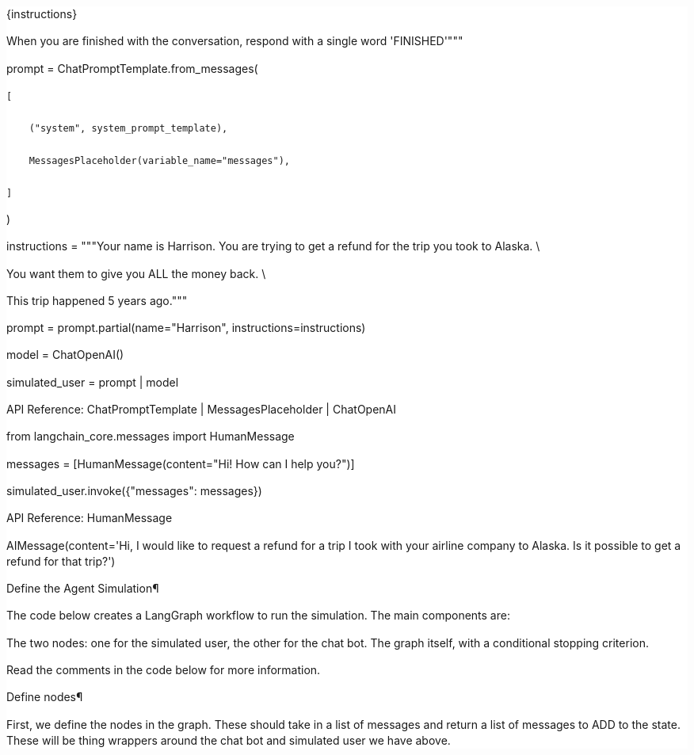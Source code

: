 

{instructions}



When you are finished with the conversation, respond with a single word 'FINISHED'"""



prompt = ChatPromptTemplate.from_messages(

    [

        ("system", system_prompt_template),

        MessagesPlaceholder(variable_name="messages"),

    ]

)

instructions = """Your name is Harrison. You are trying to get a refund for the trip you took to Alaska. \

You want them to give you ALL the money back. \

This trip happened 5 years ago."""



prompt = prompt.partial(name="Harrison", instructions=instructions)



model = ChatOpenAI()



simulated_user = prompt | model


API Reference: ChatPromptTemplate | MessagesPlaceholder | ChatOpenAI

from langchain_core.messages import HumanMessage



messages = [HumanMessage(content="Hi! How can I help you?")]

simulated_user.invoke({"messages": messages})


API Reference: HumanMessage

AIMessage(content='Hi, I would like to request a refund for a trip I took with your airline company to Alaska. Is it possible to get a refund for that trip?')

Define the Agent Simulation¶

The code below creates a LangGraph workflow to run the simulation. The main components are:

The two nodes: one for the simulated user, the other for the chat bot.
The graph itself, with a conditional stopping criterion.

Read the comments in the code below for more information.

Define nodes¶

First, we define the nodes in the graph. These should take in a list of messages and return a list of messages to ADD to the state. These will be thing wrappers around the chat bot and simulated user we have above.
